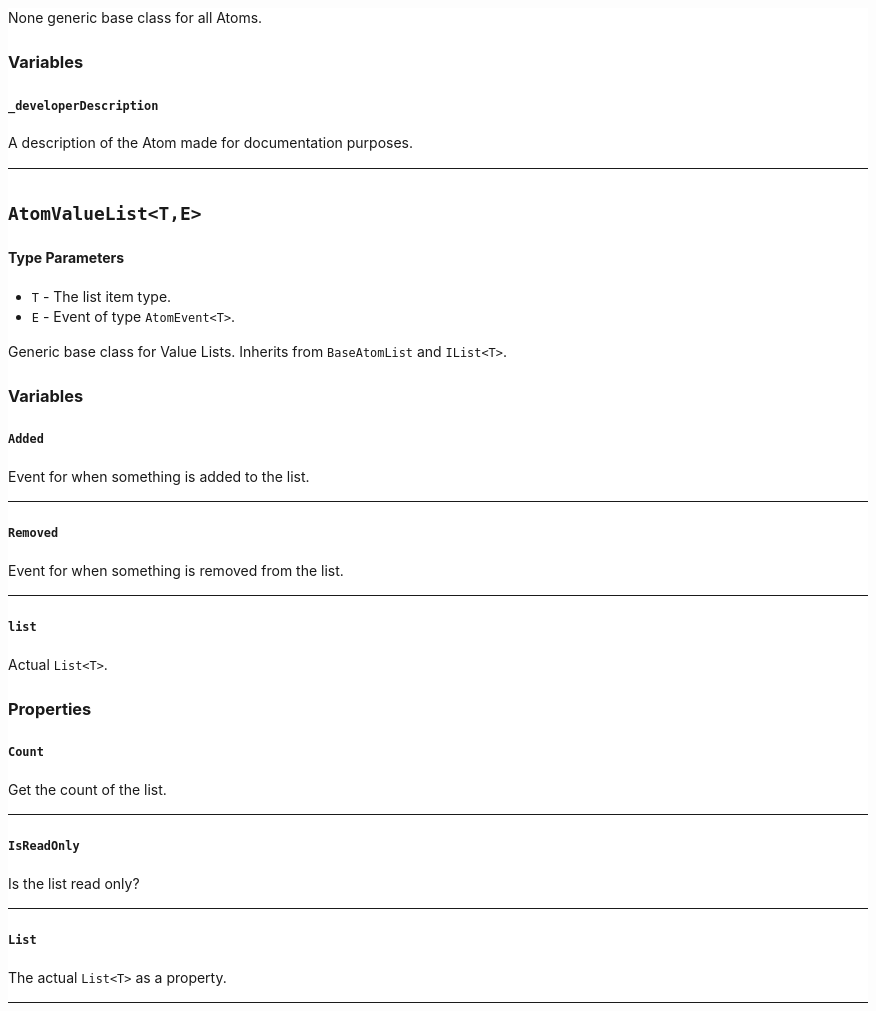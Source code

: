 None generic base class for all Atoms.

### Variables

#### `_developerDescription`

A description of the Atom made for documentation purposes.

---

## `AtomValueList<T,E>`

#### Type Parameters

-   `T` - The list item type.
-   `E` - Event of type `AtomEvent<T>`.

Generic base class for Value Lists. Inherits from `BaseAtomList` and `IList<T>`.

### Variables

#### `Added`

Event for when something is added to the list.

---

#### `Removed`

Event for when something is removed from the list.

---

#### `list`

Actual `List<T>`.

### Properties

#### `Count`

Get the count of the list.

---

#### `IsReadOnly`

Is the list read only?

---

#### `List`

The actual `List<T>` as a property.

---
